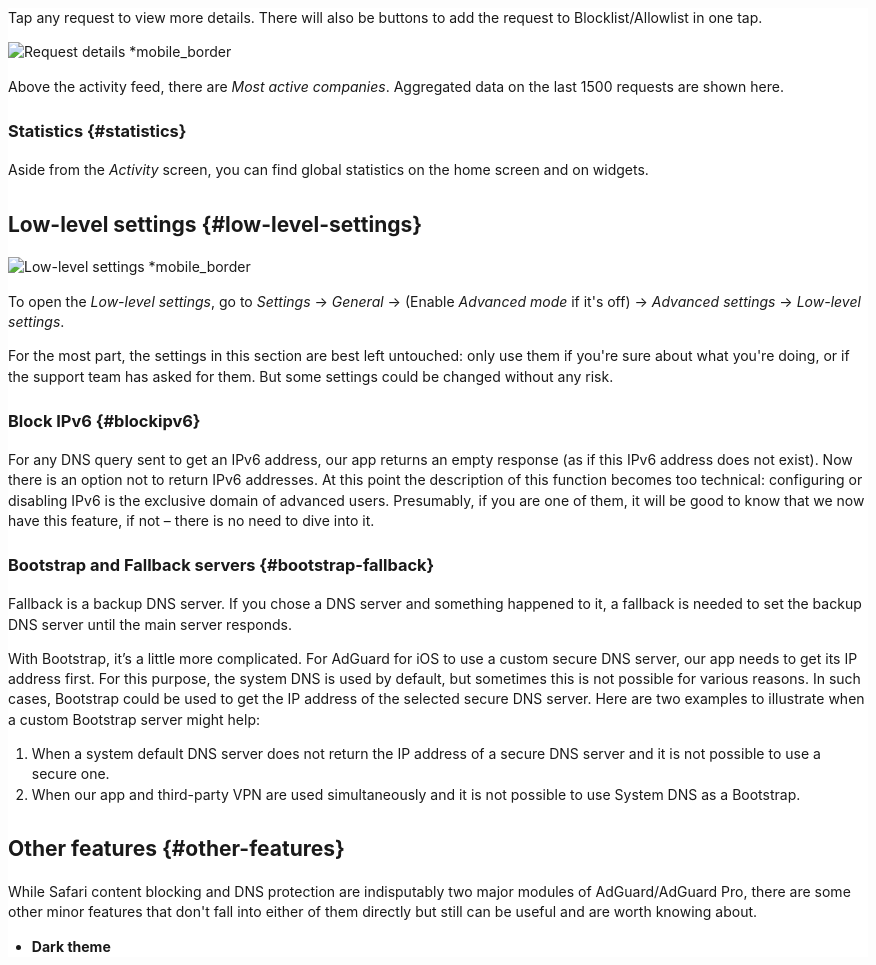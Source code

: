 Tap any request to view more details. There will also be buttons to add the request to Blocklist/Allowlist in one tap.

![Request details *mobile_border](https://cdn.adtidy.org/public/Adguard/kb/iOS/features/request_info_en.jpeg)

Above the activity feed, there are *Most active companies*. Aggregated data on the last 1500 requests are shown here.

### Statistics {#statistics}

Aside from the *Activity* screen, you can find global statistics on the home screen and on widgets.

## Low-level settings {#low-level-settings}

![Low-level settings *mobile_border](https://cdn.adtidy.org/public/Adguard/Blog/ios_lowlevel.PNG)

To open the *Low-level settings*, go to *Settings* → *General* → (Enable *Advanced mode* if it's off) → *Advanced settings* → *Low-level settings*.

For the most part, the settings in this section are best left untouched: only use them if you're sure about what you're doing, or if the support team has asked for them. But some settings could be changed without any risk.

### Block IPv6 {#blockipv6}

For any DNS query sent to get an IPv6 address, our app returns an empty response (as if this IPv6 address does not exist). Now there is an option not to return IPv6 addresses. At this point the description of this function becomes too technical: configuring or disabling IPv6 is the exclusive domain of advanced users. Presumably, if you are one of them, it will be good to know that we now have this feature, if not – there is no need to dive into it.

### Bootstrap and Fallback servers {#bootstrap-fallback}

Fallback is a backup DNS server. If you chose a DNS server and something happened to it, a fallback is needed to set the backup DNS server until the main server responds.

With Bootstrap, it’s a little more complicated. For AdGuard for iOS to use a custom secure DNS server, our app needs to get its IP address first. For this purpose, the system DNS is used by default, but sometimes this is not possible for various reasons. In such cases, Bootstrap could be used to get the IP address of the selected secure DNS server. Here are two examples to illustrate when a custom Bootstrap server might help:
1. When a system default DNS server does not return the IP address of a secure DNS server and it is not possible to use a secure one.
2. When our app and third-party VPN are used simultaneously and it is not possible to use System DNS as a Bootstrap.

## Other features {#other-features}

While Safari content blocking and DNS protection are indisputably two major modules of AdGuard/AdGuard Pro, there are some other minor features that don't fall into either of them directly but still can be useful and are worth knowing about.

- **Dark theme**
